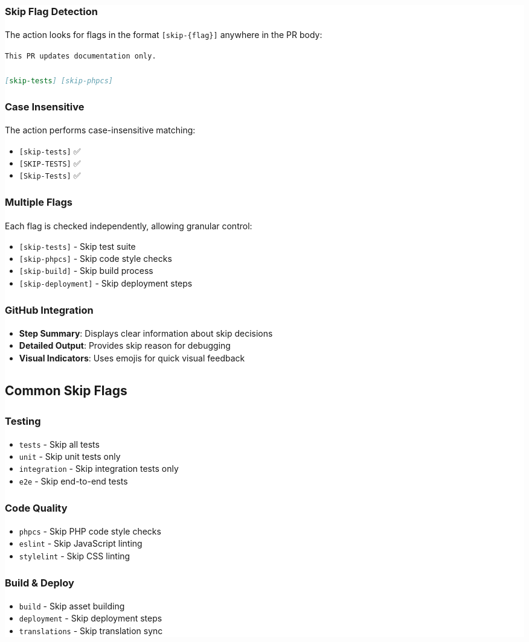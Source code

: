 ### Skip Flag Detection

The action looks for flags in the format `[skip-{flag}]` anywhere in the PR body:

```markdown
This PR updates documentation only.

[skip-tests] [skip-phpcs]
```

### Case Insensitive

The action performs case-insensitive matching:

- `[skip-tests]` ✅
- `[SKIP-TESTS]` ✅
- `[Skip-Tests]` ✅

### Multiple Flags

Each flag is checked independently, allowing granular control:

- `[skip-tests]` - Skip test suite
- `[skip-phpcs]` - Skip code style checks
- `[skip-build]` - Skip build process
- `[skip-deployment]` - Skip deployment steps

### GitHub Integration

- **Step Summary**: Displays clear information about skip decisions
- **Detailed Output**: Provides skip reason for debugging
- **Visual Indicators**: Uses emojis for quick visual feedback

## Common Skip Flags

### Testing

- `tests` - Skip all tests
- `unit` - Skip unit tests only
- `integration` - Skip integration tests only
- `e2e` - Skip end-to-end tests

### Code Quality

- `phpcs` - Skip PHP code style checks
- `eslint` - Skip JavaScript linting
- `stylelint` - Skip CSS linting

### Build & Deploy

- `build` - Skip asset building
- `deployment` - Skip deployment steps
- `translations` - Skip translation sync
